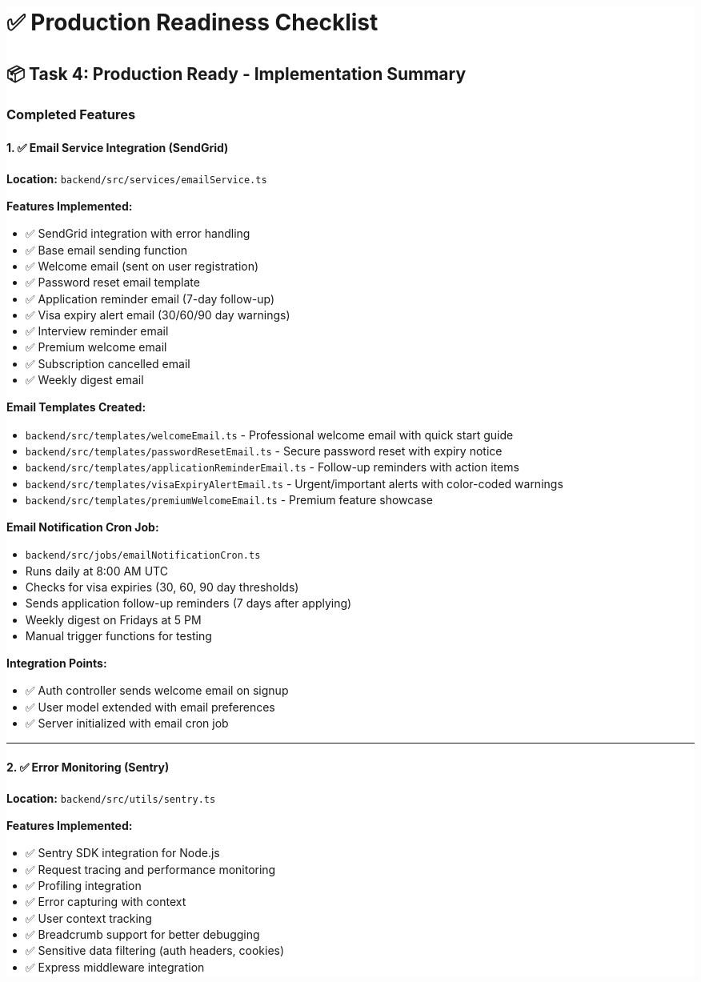 # ✅ Production Readiness Checklist

## 📦 Task 4: Production Ready - Implementation Summary

### Completed Features

#### 1. ✅ Email Service Integration (SendGrid)
**Location:** `backend/src/services/emailService.ts`

**Features Implemented:**
- ✅ SendGrid integration with error handling
- ✅ Base email sending function
- ✅ Welcome email (sent on user registration)
- ✅ Password reset email template
- ✅ Application reminder email (7-day follow-up)
- ✅ Visa expiry alert email (30/60/90 day warnings)
- ✅ Interview reminder email
- ✅ Premium welcome email
- ✅ Subscription cancelled email
- ✅ Weekly digest email

**Email Templates Created:**
- `backend/src/templates/welcomeEmail.ts` - Professional welcome email with quick start guide
- `backend/src/templates/passwordResetEmail.ts` - Secure password reset with expiry notice
- `backend/src/templates/applicationReminderEmail.ts` - Follow-up reminders with action items
- `backend/src/templates/visaExpiryAlertEmail.ts` - Urgent/important alerts with color-coded warnings
- `backend/src/templates/premiumWelcomeEmail.ts` - Premium feature showcase

**Email Notification Cron Job:**
- `backend/src/jobs/emailNotificationCron.ts`
- Runs daily at 8:00 AM UTC
- Checks for visa expiries (30, 60, 90 day thresholds)
- Sends application follow-up reminders (7 days after applying)
- Weekly digest on Fridays at 5 PM
- Manual trigger functions for testing

**Integration Points:**
- ✅ Auth controller sends welcome email on signup
- ✅ User model extended with email preferences
- ✅ Server initialized with email cron job

---

#### 2. ✅ Error Monitoring (Sentry)
**Location:** `backend/src/utils/sentry.ts`

**Features Implemented:**
- ✅ Sentry SDK integration for Node.js
- ✅ Request tracing and performance monitoring
- ✅ Profiling integration
- ✅ Error capturing with context
- ✅ User context tracking
- ✅ Breadcrumb support for better debugging
- ✅ Sensitive data filtering (auth headers, cookies)
- ✅ Express middleware integration
